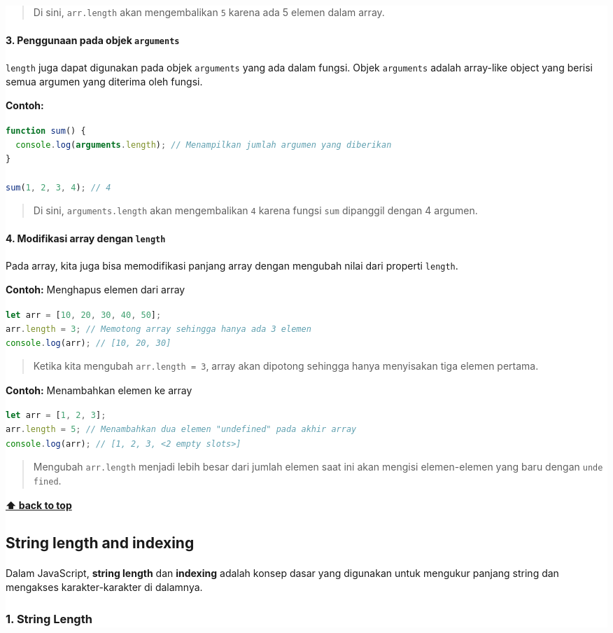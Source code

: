 > Di sini, `arr.length` akan mengembalikan `5` karena ada 5 elemen dalam array.

#### 3. **Penggunaan pada objek `arguments`**

`length` juga dapat digunakan pada objek `arguments` yang ada dalam fungsi.
Objek `arguments` adalah array-like object yang berisi semua argumen yang
diterima oleh fungsi.

**Contoh:**

```javascript
function sum() {
  console.log(arguments.length); // Menampilkan jumlah argumen yang diberikan
}

sum(1, 2, 3, 4); // 4
```

> Di sini, `arguments.length` akan mengembalikan `4` karena fungsi `sum`
> dipanggil dengan 4 argumen.

#### 4. **Modifikasi array dengan `length`**

Pada array, kita juga bisa memodifikasi panjang array dengan mengubah nilai
dari properti `length`.

**Contoh:** Menghapus elemen dari array

```javascript
let arr = [10, 20, 30, 40, 50];
arr.length = 3; // Memotong array sehingga hanya ada 3 elemen
console.log(arr); // [10, 20, 30]
```

> Ketika kita mengubah `arr.length = 3`, array akan dipotong sehingga hanya
> menyisakan tiga elemen pertama.

**Contoh:** Menambahkan elemen ke array

```javascript
let arr = [1, 2, 3];
arr.length = 5; // Menambahkan dua elemen "undefined" pada akhir array
console.log(arr); // [1, 2, 3, <2 empty slots>]
```

> Mengubah `arr.length` menjadi lebih besar dari jumlah elemen saat ini akan
> mengisi elemen-elemen yang baru dengan `undefined`.

**[⬆ back to top](#table-of-contents)**

## **String length and indexing**

Dalam JavaScript, **string length** dan **indexing** adalah konsep dasar yang
digunakan untuk mengukur panjang string dan mengakses karakter-karakter di
dalamnya.

### 1. String Length
